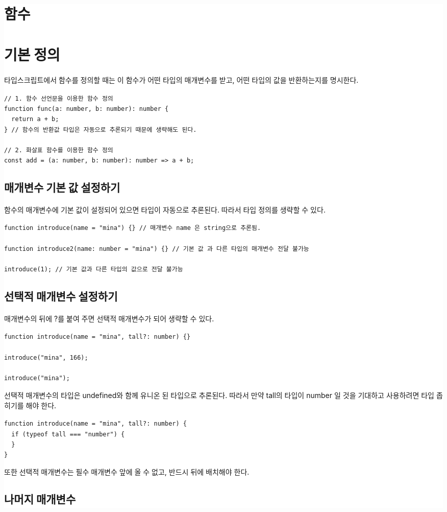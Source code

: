 # 함수

# 기본 정의

타입스크립트에서 함수를 정의할 때는 이 함수가 어떤 타입의 매개변수를 받고, 어떤 타입의 값을 반환하는지를 명시한다.

```tsx
// 1. 함수 선언문을 이용한 함수 정의
function func(a: number, b: number): number {
  return a + b;
} // 함수의 반환값 타입은 자동으로 추론되기 때문에 생략해도 된다.

// 2. 화살표 함수를 이용한 함수 정의
const add = (a: number, b: number): number => a + b;
```

## 매개변수 기본 값 설정하기

함수의 매개변수에 기본 값이 설정되어 있으면 타입이 자동으로 추론된다. 따라서 타입 정의를 생략할 수 있다.

```tsx
function introduce(name = "mina") {} // 매개변수 name 은 string으로 추론됨.

function introduce2(name: number = "mina") {} // 기본 값 과 다른 타입의 매개변수 전달 불가능

introduce(1); // 기본 값과 다른 타입의 값으로 전달 불가능
```

## 선택적 매개변수 설정하기

매개변수의 뒤에 ?를 붙여 주면 선택적 매개변수가 되어 생략할 수 있다.

```tsx
function introduce(name = "mina", tall?: number) {}

introduce("mina", 166);

introduce("mina");
```

선택적 매개변수의 타입은 undefined와 함께 유니온 된 타입으로 추론된다. 따라서 만약 tall의 타입이 number 일 것을 기대하고 사용하려면 타입 좁히기를 해야 한다.

```tsx
function introduce(name = "mina", tall?: number) {
  if (typeof tall === "number") {
  }
}
```

또한 선택적 매개변수는 필수 매개변수 앞에 올 수 없고, 반드시 뒤에 배치해야 한다.

## 나머지 매개변수
